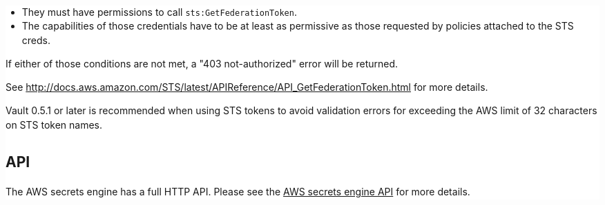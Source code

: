 - They must have permissions to call `sts:GetFederationToken`.
- The capabilities of those credentials have to be at least as permissive as those requested
by policies attached to the STS creds.

If either of those conditions are not met, a "403 not-authorized" error will be returned.

See http://docs.aws.amazon.com/STS/latest/APIReference/API_GetFederationToken.html for more details.

Vault 0.5.1 or later is recommended when using STS tokens to avoid validation
errors for exceeding the AWS limit of 32 characters on STS token names.

## API

The AWS secrets engine has a full HTTP API. Please see the
[AWS secrets engine API](/api/secret/aws/index.html) for more
details.
